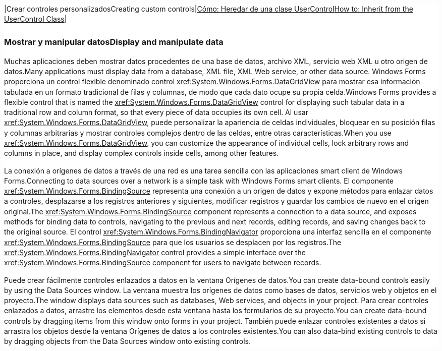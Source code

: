 |<span data-ttu-id="b13a9-139">Crear controles personalizados</span><span class="sxs-lookup"><span data-stu-id="b13a9-139">Creating custom controls</span></span>|[<span data-ttu-id="b13a9-140">Cómo: Heredar de una clase UserControl</span><span class="sxs-lookup"><span data-stu-id="b13a9-140">How to: Inherit from the UserControl Class</span></span>](./controls/how-to-inherit-from-the-usercontrol-class.md)|

### <a name="display-and-manipulate-data"></a><span data-ttu-id="b13a9-141">Mostrar y manipular datos</span><span class="sxs-lookup"><span data-stu-id="b13a9-141">Display and manipulate data</span></span>
 <span data-ttu-id="b13a9-142">Muchas aplicaciones deben mostrar datos procedentes de una base de datos, archivo XML, servicio web XML u otro origen de datos.</span><span class="sxs-lookup"><span data-stu-id="b13a9-142">Many applications must display data from a database, XML file, XML Web service, or other data source.</span></span> <span data-ttu-id="b13a9-143">Windows Forms proporciona un control flexible denominado control <xref:System.Windows.Forms.DataGridView> para mostrar esa información tabulada en un formato tradicional de filas y columnas, de modo que cada dato ocupe su propia celda.</span><span class="sxs-lookup"><span data-stu-id="b13a9-143">Windows Forms provides a flexible control that is named the <xref:System.Windows.Forms.DataGridView> control for displaying such tabular data in a traditional row and column format, so that every piece of data occupies its own cell.</span></span> <span data-ttu-id="b13a9-144">Al usar <xref:System.Windows.Forms.DataGridView>, puede personalizar la apariencia de celdas individuales, bloquear en su posición filas y columnas arbitrarias y mostrar controles complejos dentro de las celdas, entre otras características.</span><span class="sxs-lookup"><span data-stu-id="b13a9-144">When you use <xref:System.Windows.Forms.DataGridView>, you can customize the appearance of individual cells, lock arbitrary rows and columns in place, and display complex controls inside cells, among other features.</span></span>

 <span data-ttu-id="b13a9-145">La conexión a orígenes de datos a través de una red es una tarea sencilla con las aplicaciones smart client de Windows Forms.</span><span class="sxs-lookup"><span data-stu-id="b13a9-145">Connecting to data sources over a network is a simple task with Windows Forms smart clients.</span></span> <span data-ttu-id="b13a9-146">El componente <xref:System.Windows.Forms.BindingSource> representa una conexión a un origen de datos y expone métodos para enlazar datos a controles, desplazarse a los registros anteriores y siguientes, modificar registros y guardar los cambios de nuevo en el origen original.</span><span class="sxs-lookup"><span data-stu-id="b13a9-146">The <xref:System.Windows.Forms.BindingSource> component represents a connection to a data source, and exposes methods for binding data to controls, navigating to the previous and next records, editing records, and saving changes back to the original source.</span></span> <span data-ttu-id="b13a9-147">El control <xref:System.Windows.Forms.BindingNavigator> proporciona una interfaz sencilla en el componente <xref:System.Windows.Forms.BindingSource> para que los usuarios se desplacen por los registros.</span><span class="sxs-lookup"><span data-stu-id="b13a9-147">The <xref:System.Windows.Forms.BindingNavigator> control provides a simple interface over the <xref:System.Windows.Forms.BindingSource> component for users to navigate between records.</span></span>

 <span data-ttu-id="b13a9-148">Puede crear fácilmente controles enlazados a datos en la ventana Orígenes de datos.</span><span class="sxs-lookup"><span data-stu-id="b13a9-148">You can create data-bound controls easily by using the Data Sources window.</span></span> <span data-ttu-id="b13a9-149">La ventana muestra los orígenes de datos como bases de datos, servicios web y objetos en el proyecto.</span><span class="sxs-lookup"><span data-stu-id="b13a9-149">The window displays data sources such as databases, Web services, and objects in your project.</span></span> <span data-ttu-id="b13a9-150">Para crear controles enlazados a datos, arrastre los elementos desde esta ventana hasta los formularios de su proyecto.</span><span class="sxs-lookup"><span data-stu-id="b13a9-150">You can create data-bound controls by dragging items from this window onto forms in your project.</span></span> <span data-ttu-id="b13a9-151">También puede enlazar controles existentes a datos si arrastra los objetos desde la ventana Orígenes de datos a los controles existentes.</span><span class="sxs-lookup"><span data-stu-id="b13a9-151">You can also data-bind existing controls to data by dragging objects from the Data Sources window onto existing controls.</span></span>
